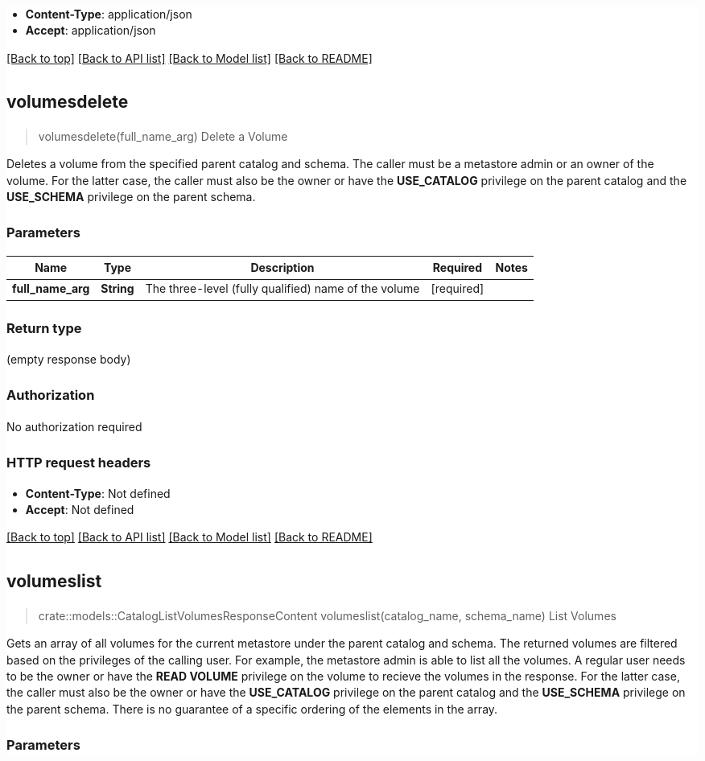 - **Content-Type**: application/json
- **Accept**: application/json

[[Back to top]](#) [[Back to API list]](../README.md#documentation-for-api-endpoints) [[Back to Model list]](../README.md#documentation-for-models) [[Back to README]](../README.md)


## volumesdelete

> volumesdelete(full_name_arg)
Delete a Volume

Deletes a volume from the specified parent catalog and schema.  The caller must be a metastore admin or an owner of the volume. For the latter case, the caller must also be the owner or have the **USE_CATALOG** privilege on the parent catalog and the **USE_SCHEMA** privilege on the parent schema. 

### Parameters


Name | Type | Description  | Required | Notes
------------- | ------------- | ------------- | ------------- | -------------
**full_name_arg** | **String** | The three-level (fully qualified) name of the volume | [required] |

### Return type

 (empty response body)

### Authorization

No authorization required

### HTTP request headers

- **Content-Type**: Not defined
- **Accept**: Not defined

[[Back to top]](#) [[Back to API list]](../README.md#documentation-for-api-endpoints) [[Back to Model list]](../README.md#documentation-for-models) [[Back to README]](../README.md)


## volumeslist

> crate::models::CatalogListVolumesResponseContent volumeslist(catalog_name, schema_name)
List Volumes

Gets an array of all volumes for the current metastore under the parent catalog and schema.  The returned volumes are filtered based on the privileges of the calling user. For example, the metastore admin is able to list all the volumes. A regular user needs to be the owner or have the **READ VOLUME** privilege on the volume to recieve the volumes in the response. For the latter case, the caller must also be the owner or have the **USE_CATALOG** privilege on the parent catalog and the **USE_SCHEMA** privilege on the parent schema.  There is no guarantee of a specific ordering of the elements in the array. 

### Parameters
